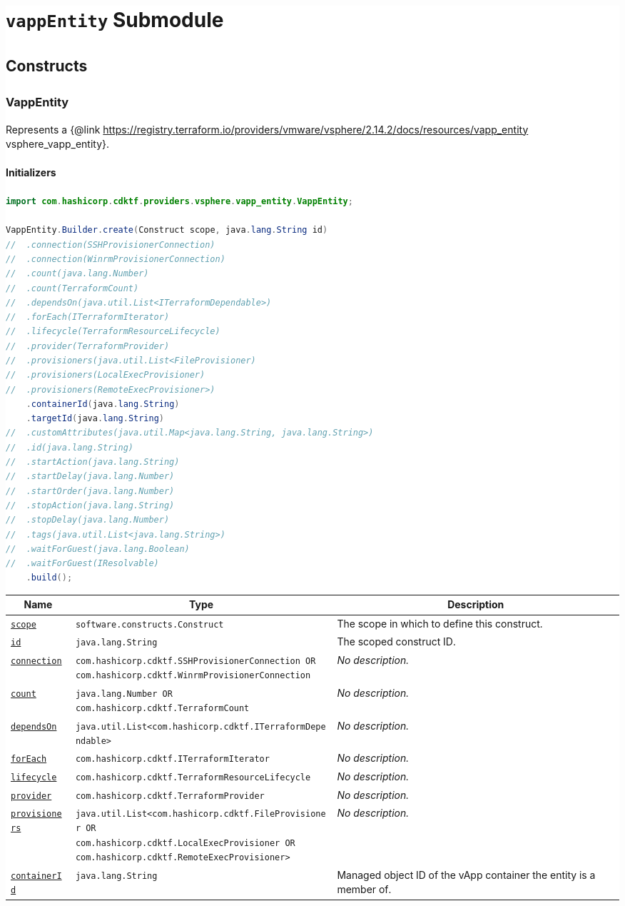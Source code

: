 # `vappEntity` Submodule <a name="`vappEntity` Submodule" id="@cdktf/provider-vsphere.vappEntity"></a>

## Constructs <a name="Constructs" id="Constructs"></a>

### VappEntity <a name="VappEntity" id="@cdktf/provider-vsphere.vappEntity.VappEntity"></a>

Represents a {@link https://registry.terraform.io/providers/vmware/vsphere/2.14.2/docs/resources/vapp_entity vsphere_vapp_entity}.

#### Initializers <a name="Initializers" id="@cdktf/provider-vsphere.vappEntity.VappEntity.Initializer"></a>

```java
import com.hashicorp.cdktf.providers.vsphere.vapp_entity.VappEntity;

VappEntity.Builder.create(Construct scope, java.lang.String id)
//  .connection(SSHProvisionerConnection)
//  .connection(WinrmProvisionerConnection)
//  .count(java.lang.Number)
//  .count(TerraformCount)
//  .dependsOn(java.util.List<ITerraformDependable>)
//  .forEach(ITerraformIterator)
//  .lifecycle(TerraformResourceLifecycle)
//  .provider(TerraformProvider)
//  .provisioners(java.util.List<FileProvisioner)
//  .provisioners(LocalExecProvisioner)
//  .provisioners(RemoteExecProvisioner>)
    .containerId(java.lang.String)
    .targetId(java.lang.String)
//  .customAttributes(java.util.Map<java.lang.String, java.lang.String>)
//  .id(java.lang.String)
//  .startAction(java.lang.String)
//  .startDelay(java.lang.Number)
//  .startOrder(java.lang.Number)
//  .stopAction(java.lang.String)
//  .stopDelay(java.lang.Number)
//  .tags(java.util.List<java.lang.String>)
//  .waitForGuest(java.lang.Boolean)
//  .waitForGuest(IResolvable)
    .build();
```

| **Name** | **Type** | **Description** |
| --- | --- | --- |
| <code><a href="#@cdktf/provider-vsphere.vappEntity.VappEntity.Initializer.parameter.scope">scope</a></code> | <code>software.constructs.Construct</code> | The scope in which to define this construct. |
| <code><a href="#@cdktf/provider-vsphere.vappEntity.VappEntity.Initializer.parameter.id">id</a></code> | <code>java.lang.String</code> | The scoped construct ID. |
| <code><a href="#@cdktf/provider-vsphere.vappEntity.VappEntity.Initializer.parameter.connection">connection</a></code> | <code>com.hashicorp.cdktf.SSHProvisionerConnection OR com.hashicorp.cdktf.WinrmProvisionerConnection</code> | *No description.* |
| <code><a href="#@cdktf/provider-vsphere.vappEntity.VappEntity.Initializer.parameter.count">count</a></code> | <code>java.lang.Number OR com.hashicorp.cdktf.TerraformCount</code> | *No description.* |
| <code><a href="#@cdktf/provider-vsphere.vappEntity.VappEntity.Initializer.parameter.dependsOn">dependsOn</a></code> | <code>java.util.List<com.hashicorp.cdktf.ITerraformDependable></code> | *No description.* |
| <code><a href="#@cdktf/provider-vsphere.vappEntity.VappEntity.Initializer.parameter.forEach">forEach</a></code> | <code>com.hashicorp.cdktf.ITerraformIterator</code> | *No description.* |
| <code><a href="#@cdktf/provider-vsphere.vappEntity.VappEntity.Initializer.parameter.lifecycle">lifecycle</a></code> | <code>com.hashicorp.cdktf.TerraformResourceLifecycle</code> | *No description.* |
| <code><a href="#@cdktf/provider-vsphere.vappEntity.VappEntity.Initializer.parameter.provider">provider</a></code> | <code>com.hashicorp.cdktf.TerraformProvider</code> | *No description.* |
| <code><a href="#@cdktf/provider-vsphere.vappEntity.VappEntity.Initializer.parameter.provisioners">provisioners</a></code> | <code>java.util.List<com.hashicorp.cdktf.FileProvisioner OR com.hashicorp.cdktf.LocalExecProvisioner OR com.hashicorp.cdktf.RemoteExecProvisioner></code> | *No description.* |
| <code><a href="#@cdktf/provider-vsphere.vappEntity.VappEntity.Initializer.parameter.containerId">containerId</a></code> | <code>java.lang.String</code> | Managed object ID of the vApp container the entity is a member of. |